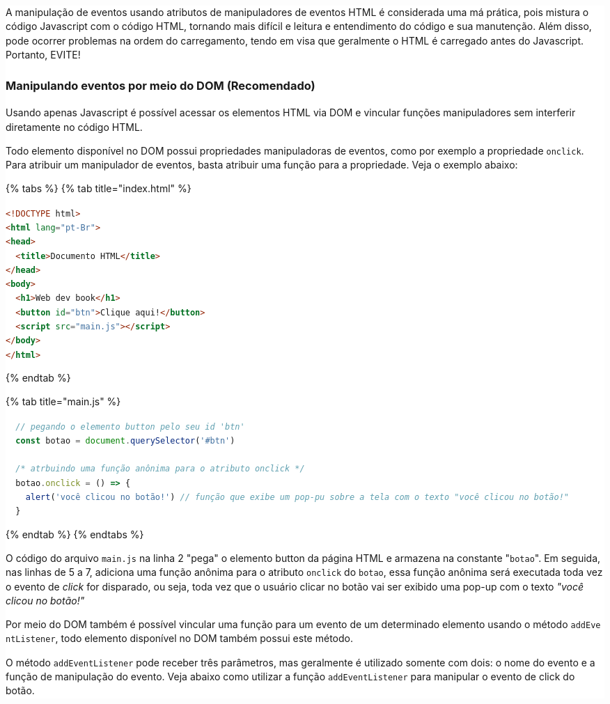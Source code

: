 A manipulação de eventos usando atributos de manipuladores de eventos HTML é considerada uma má prática, pois mistura o código Javascript com o código HTML, tornando mais difícil e leitura e entendimento do código e sua manutenção. Além disso, pode ocorrer problemas na ordem do carregamento, tendo em visa que geralmente o HTML é carregado antes do Javascript. Portanto, EVITE!

### **Manipulando eventos por meio do DOM (Recomendado)**

Usando apenas Javascript é possível acessar os elementos HTML via DOM e vincular funções manipuladores sem interferir diretamente no código HTML.&#x20;

Todo elemento disponível no DOM possui propriedades manipuladoras de eventos, como por exemplo a propriedade `onclick`. Para atribuir um manipulador de eventos, basta atribuir uma função para a propriedade. Veja o exemplo abaixo:

{% tabs %}
{% tab title="index.html" %}
```html
<!DOCTYPE html>
<html lang="pt-Br">
<head>
  <title>Documento HTML</title>
</head>
<body>
  <h1>Web dev book</h1>
  <button id="btn">Clique aqui!</button>
  <script src="main.js"></script>
</body>
</html>
```
{% endtab %}

{% tab title="main.js" %}
```javascript
  // pegando o elemento button pelo seu id 'btn'
  const botao = document.querySelector('#btn')
  
  /* atrbuindo uma função anônima para o atributo onclick */
  botao.onclick = () => {
    alert('você clicou no botão!') // função que exibe um pop-pu sobre a tela com o texto "você clicou no botão!"
  }
```
{% endtab %}
{% endtabs %}

O código do arquivo `main.js` na linha 2 "pega" o elemento button da página HTML e armazena na constante "`botao`". Em seguida, nas linhas de 5 a 7, adiciona uma função anônima para o atributo `onclick` do `botao`, essa função anônima será executada toda vez o evento de _click_ for disparado, ou seja, toda vez que o usuário clicar no botão vai ser exibido uma pop-up com o texto _"você clicou no botão!"_&#x20;

Por meio do DOM também é possível vincular uma função para um evento de um determinado elemento usando o método `addEventListener`, todo elemento disponível no DOM também possui este método.&#x20;

O método `addEventListener` pode receber três parâmetros, mas geralmente é utilizado somente com dois: o nome do evento e a função de manipulação do evento. Veja abaixo como utilizar a função `addEventListener` para manipular o evento de click do botão.
